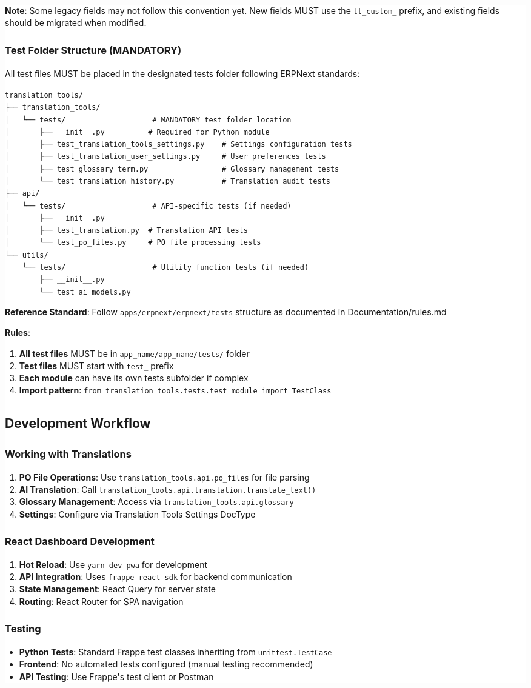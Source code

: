 **Note**: Some legacy fields may not follow this convention yet. New fields MUST use the `tt_custom_` prefix, and existing fields should be migrated when modified.

### Test Folder Structure (MANDATORY)
All test files MUST be placed in the designated tests folder following ERPNext standards:

```
translation_tools/
├── translation_tools/
│   └── tests/                    # MANDATORY test folder location
│       ├── __init__.py          # Required for Python module
│       ├── test_translation_tools_settings.py    # Settings configuration tests
│       ├── test_translation_user_settings.py     # User preferences tests
│       ├── test_glossary_term.py                 # Glossary management tests
│       └── test_translation_history.py           # Translation audit tests
├── api/
│   └── tests/                    # API-specific tests (if needed)
│       ├── __init__.py
│       ├── test_translation.py  # Translation API tests
│       └── test_po_files.py     # PO file processing tests
└── utils/
    └── tests/                    # Utility function tests (if needed)
        ├── __init__.py
        └── test_ai_models.py
```

**Reference Standard**: Follow `apps/erpnext/erpnext/tests` structure as documented in Documentation/rules.md

**Rules**:
1. **All test files** MUST be in `app_name/app_name/tests/` folder
2. **Test files** MUST start with `test_` prefix
3. **Each module** can have its own tests subfolder if complex
4. **Import pattern**: `from translation_tools.tests.test_module import TestClass`

## Development Workflow

### Working with Translations
1. **PO File Operations**: Use `translation_tools.api.po_files` for file parsing
2. **AI Translation**: Call `translation_tools.api.translation.translate_text()`
3. **Glossary Management**: Access via `translation_tools.api.glossary`
4. **Settings**: Configure via Translation Tools Settings DocType

### React Dashboard Development
1. **Hot Reload**: Use `yarn dev-pwa` for development
2. **API Integration**: Uses `frappe-react-sdk` for backend communication
3. **State Management**: React Query for server state
4. **Routing**: React Router for SPA navigation

### Testing
- **Python Tests**: Standard Frappe test classes inheriting from `unittest.TestCase`
- **Frontend**: No automated tests configured (manual testing recommended)
- **API Testing**: Use Frappe's test client or Postman
